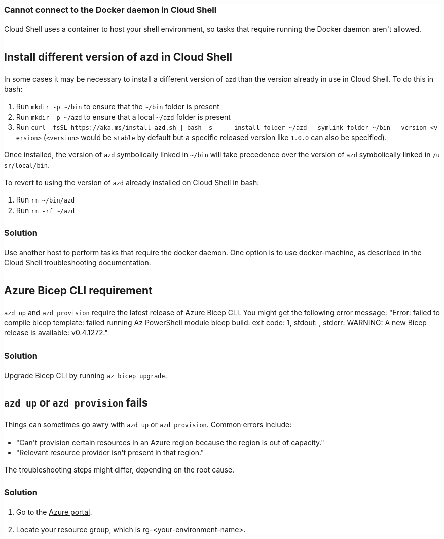 ### Cannot connect to the Docker daemon in Cloud Shell

Cloud Shell uses a container to host your shell environment, so tasks that require running the Docker daemon aren't allowed.

## Install different version of azd in Cloud Shell

In some cases it may be necessary to install a different version of `azd` than the version already in use in Cloud Shell. To do this in bash: 

1. Run `mkdir -p ~/bin` to ensure that the `~/bin` folder is present
1. Run `mkdir -p ~/azd` to ensure that a local `~/azd` folder is present
1. Run `curl -fsSL https://aka.ms/install-azd.sh | bash -s -- --install-folder ~/azd --symlink-folder ~/bin --version <version>` (`<version>` would be `stable` by default but a specific released version like `1.0.0` can also be specified).  

Once installed, the version of `azd` symbolically linked in `~/bin` will take precedence over the
version of `azd` symbolically linked in `/usr/local/bin`.

To revert to using the version of `azd` already installed on Cloud Shell in bash:

1. Run `rm ~/bin/azd`
1. Run `rm -rf ~/azd`

### Solution

Use another host to perform tasks that require the docker daemon. One option is to use docker-machine, as described in the [Cloud Shell troubleshooting](/azure/cloud-shell/troubleshooting#you-cant-run-the-docker-daemon) documentation.

## Azure Bicep CLI requirement

`azd up` and `azd provision` require the latest release of Azure Bicep CLI. You might get the following error message: "Error: failed to compile bicep template: failed running Az PowerShell module bicep build: exit code: 1, stdout: , stderr: WARNING: A new Bicep release is available: v0.4.1272."

### Solution

Upgrade Bicep CLI by running `az bicep upgrade`.

## `azd up` or `azd provision` fails

Things can sometimes go awry with `azd up` or `azd provision`. Common errors include:
* "Can't provision certain resources in an Azure region because the region is out of capacity."
* "Relevant resource provider isn't present in that region."

The troubleshooting steps might differ, depending on the root cause.

### Solution

1. Go to the [Azure portal](https://portal.azure.com).

1. Locate your resource group, which is rg-\<your-environment-name>.
